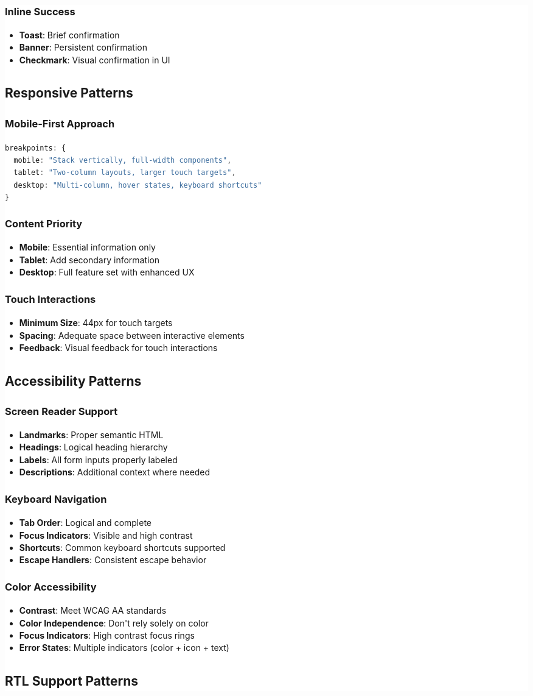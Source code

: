 ### Inline Success
- **Toast**: Brief confirmation
- **Banner**: Persistent confirmation
- **Checkmark**: Visual confirmation in UI

## Responsive Patterns

### Mobile-First Approach
```typescript
breakpoints: {
  mobile: "Stack vertically, full-width components",
  tablet: "Two-column layouts, larger touch targets",
  desktop: "Multi-column, hover states, keyboard shortcuts"
}
```

### Content Priority
- **Mobile**: Essential information only
- **Tablet**: Add secondary information
- **Desktop**: Full feature set with enhanced UX

### Touch Interactions
- **Minimum Size**: 44px for touch targets
- **Spacing**: Adequate space between interactive elements
- **Feedback**: Visual feedback for touch interactions

## Accessibility Patterns

### Screen Reader Support
- **Landmarks**: Proper semantic HTML
- **Headings**: Logical heading hierarchy
- **Labels**: All form inputs properly labeled
- **Descriptions**: Additional context where needed

### Keyboard Navigation
- **Tab Order**: Logical and complete
- **Focus Indicators**: Visible and high contrast
- **Shortcuts**: Common keyboard shortcuts supported
- **Escape Handlers**: Consistent escape behavior

### Color Accessibility
- **Contrast**: Meet WCAG AA standards
- **Color Independence**: Don't rely solely on color
- **Focus Indicators**: High contrast focus rings
- **Error States**: Multiple indicators (color + icon + text)

## RTL Support Patterns
